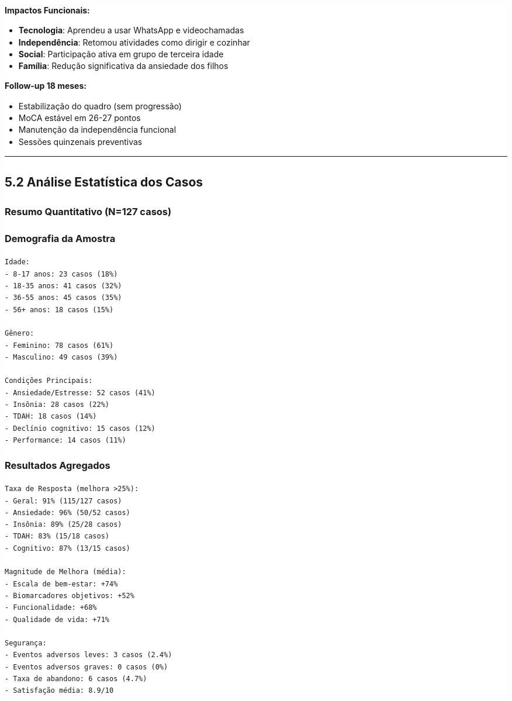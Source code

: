 ```
```

**Impactos Funcionais:**

- **Tecnologia**: Aprendeu a usar WhatsApp e videochamadas
- **Independência**: Retomou atividades como dirigir e cozinhar
- **Social**: Participação ativa em grupo de terceira idade
- **Família**: Redução significativa da ansiedade dos filhos

**Follow-up 18 meses:**

- Estabilização do quadro (sem progressão)
- MoCA estável em 26-27 pontos
- Manutenção da independência funcional
- Sessões quinzenais preventivas

---

## **5.2 Análise Estatística dos Casos**

### **Resumo Quantitativo (N=127 casos)**

### **Demografia da Amostra**

```
Idade:
- 8-17 anos: 23 casos (18%)
- 18-35 anos: 41 casos (32%)
- 36-55 anos: 45 casos (35%)
- 56+ anos: 18 casos (15%)

Gênero:
- Feminino: 78 casos (61%)
- Masculino: 49 casos (39%)

Condições Principais:
- Ansiedade/Estresse: 52 casos (41%)
- Insônia: 28 casos (22%)
- TDAH: 18 casos (14%)
- Declínio cognitivo: 15 casos (12%)
- Performance: 14 casos (11%)
```

### **Resultados Agregados**

```
Taxa de Resposta (melhora >25%):
- Geral: 91% (115/127 casos)
- Ansiedade: 96% (50/52 casos)
- Insônia: 89% (25/28 casos)
- TDAH: 83% (15/18 casos)
- Cognitivo: 87% (13/15 casos)

Magnitude de Melhora (média):
- Escala de bem-estar: +74%
- Biomarcadores objetivos: +52%
- Funcionalidade: +68%
- Qualidade de vida: +71%

Segurança:
- Eventos adversos leves: 3 casos (2.4%)
- Eventos adversos graves: 0 casos (0%)
- Taxa de abandono: 6 casos (4.7%)
- Satisfação média: 8.9/10
```
